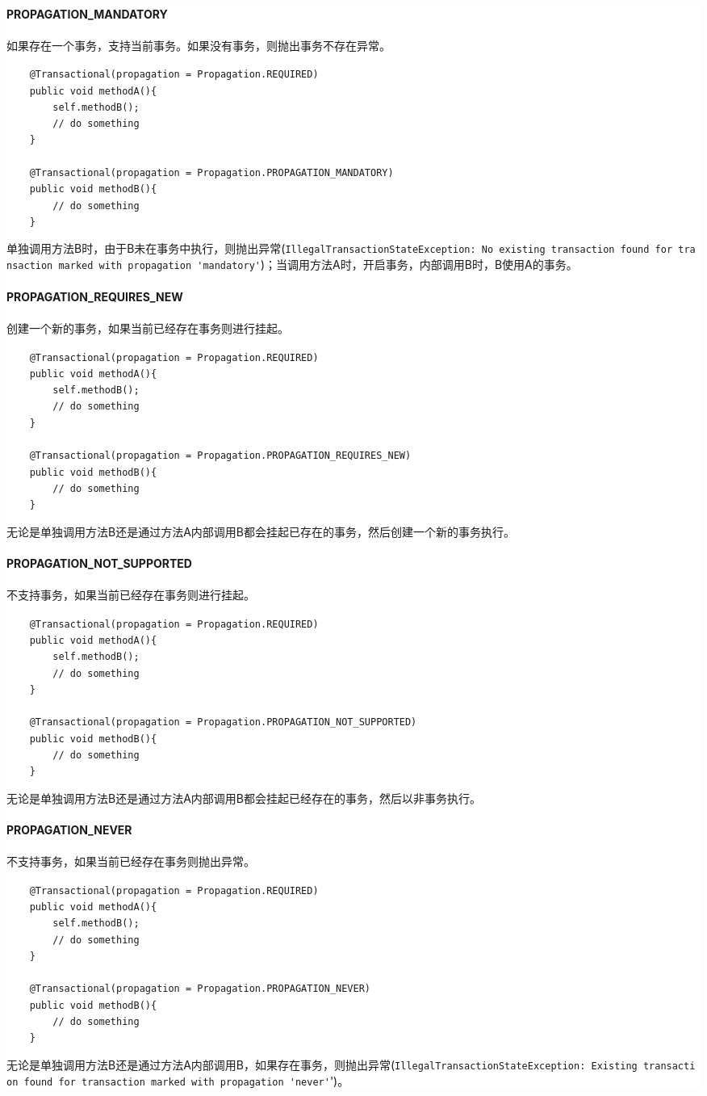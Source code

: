 #### PROPAGATION_MANDATORY
如果存在一个事务，支持当前事务。如果没有事务，则抛出事务不存在异常。
```
    @Transactional(propagation = Propagation.REQUIRED)
    public void methodA(){
        self.methodB();
        // do something
    }

    @Transactional(propagation = Propagation.PROPAGATION_MANDATORY)
    public void methodB(){
        // do something
    }
```
单独调用方法B时，由于B未在事务中执行，则抛出异常(`IllegalTransactionStateException: No existing transaction found for transaction marked with propagation 'mandatory'`)；当调用方法A时，开启事务，内部调用B时，B使用A的事务。

#### PROPAGATION_REQUIRES_NEW
创建一个新的事务，如果当前已经存在事务则进行挂起。
```
    @Transactional(propagation = Propagation.REQUIRED)
    public void methodA(){
        self.methodB();
        // do something
    }

    @Transactional(propagation = Propagation.PROPAGATION_REQUIRES_NEW)
    public void methodB(){
        // do something
    }
```
无论是单独调用方法B还是通过方法A内部调用B都会挂起已存在的事务，然后创建一个新的事务执行。

#### PROPAGATION_NOT_SUPPORTED
不支持事务，如果当前已经存在事务则进行挂起。
```
    @Transactional(propagation = Propagation.REQUIRED)
    public void methodA(){
        self.methodB();
        // do something
    }

    @Transactional(propagation = Propagation.PROPAGATION_NOT_SUPPORTED)
    public void methodB(){
        // do something
    }
```
无论是单独调用方法B还是通过方法A内部调用B都会挂起已经存在的事务，然后以非事务执行。

#### PROPAGATION_NEVER
不支持事务，如果当前已经存在事务则抛出异常。
```
    @Transactional(propagation = Propagation.REQUIRED)
    public void methodA(){
        self.methodB();
        // do something
    }

    @Transactional(propagation = Propagation.PROPAGATION_NEVER)
    public void methodB(){
        // do something
    }
```
无论是单独调用方法B还是通过方法A内部调用B，如果存在事务，则抛出异常(`IllegalTransactionStateException: Existing transaction found for transaction marked with propagation 'never'`')。